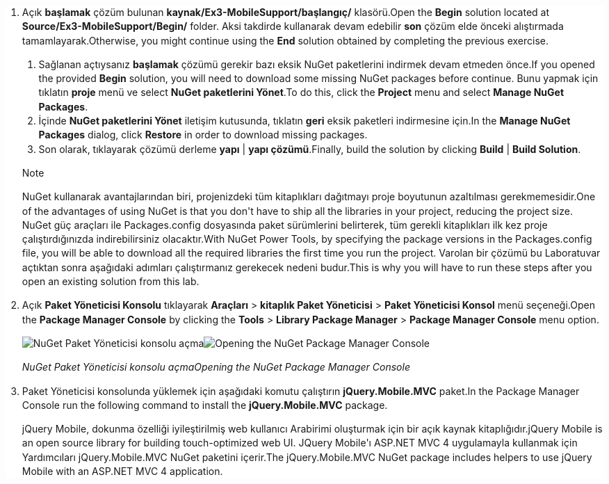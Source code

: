 1. <span data-ttu-id="0d369-358">Açık **başlamak** çözüm bulunan **kaynak/Ex3-MobileSupport/başlangıç/** klasörü.</span><span class="sxs-lookup"><span data-stu-id="0d369-358">Open the **Begin** solution located at **Source/Ex3-MobileSupport/Begin/** folder.</span></span> <span data-ttu-id="0d369-359">Aksi takdirde kullanarak devam edebilir **son** çözüm elde önceki alıştırmada tamamlayarak.</span><span class="sxs-lookup"><span data-stu-id="0d369-359">Otherwise, you might continue using the **End** solution obtained by completing the previous exercise.</span></span>

    1. <span data-ttu-id="0d369-360">Sağlanan açtıysanız **başlamak** çözümü gerekir bazı eksik NuGet paketlerini indirmek devam etmeden önce.</span><span class="sxs-lookup"><span data-stu-id="0d369-360">If you opened the provided **Begin** solution, you will need to download some missing NuGet packages before continue.</span></span> <span data-ttu-id="0d369-361">Bunu yapmak için tıklatın **proje** menü ve select **NuGet paketlerini Yönet**.</span><span class="sxs-lookup"><span data-stu-id="0d369-361">To do this, click the **Project** menu and select **Manage NuGet Packages**.</span></span>
    2. <span data-ttu-id="0d369-362">İçinde **NuGet paketlerini Yönet** iletişim kutusunda, tıklatın **geri** eksik paketleri indirmesine için.</span><span class="sxs-lookup"><span data-stu-id="0d369-362">In the **Manage NuGet Packages** dialog, click **Restore** in order to download missing packages.</span></span>
    3. <span data-ttu-id="0d369-363">Son olarak, tıklayarak çözümü derleme **yapı** | **yapı çözümü**.</span><span class="sxs-lookup"><span data-stu-id="0d369-363">Finally, build the solution by clicking **Build** | **Build Solution**.</span></span>

    > [!NOTE]
    > <span data-ttu-id="0d369-364">NuGet kullanarak avantajlarından biri, projenizdeki tüm kitaplıkları dağıtmayı proje boyutunun azaltılması gerekmemesidir.</span><span class="sxs-lookup"><span data-stu-id="0d369-364">One of the advantages of using NuGet is that you don't have to ship all the libraries in your project, reducing the project size.</span></span> <span data-ttu-id="0d369-365">NuGet güç araçları ile Packages.config dosyasında paket sürümlerini belirterek, tüm gerekli kitaplıkları ilk kez proje çalıştırdığınızda indirebilirsiniz olacaktır.</span><span class="sxs-lookup"><span data-stu-id="0d369-365">With NuGet Power Tools, by specifying the package versions in the Packages.config file, you will be able to download all the required libraries the first time you run the project.</span></span> <span data-ttu-id="0d369-366">Varolan bir çözümü bu Laboratuvar açtıktan sonra aşağıdaki adımları çalıştırmanız gerekecek nedeni budur.</span><span class="sxs-lookup"><span data-stu-id="0d369-366">This is why you will have to run these steps after you open an existing solution from this lab.</span></span>
2. <span data-ttu-id="0d369-367">Açık **Paket Yöneticisi Konsolu** tıklayarak **Araçları** &gt; **kitaplık Paket Yöneticisi** &gt; **Paket Yöneticisi Konsol** menü seçeneği.</span><span class="sxs-lookup"><span data-stu-id="0d369-367">Open the **Package Manager Console** by clicking the **Tools** &gt; **Library Package Manager** &gt; **Package Manager Console** menu option.</span></span>

    <span data-ttu-id="0d369-368">![NuGet Paket Yöneticisi konsolu açma](whats-new-in-aspnet-mvc-4/_static/image22.png "NuGet Paket Yöneticisi konsolunu açma")</span><span class="sxs-lookup"><span data-stu-id="0d369-368">![Opening the NuGet Package Manager Console](whats-new-in-aspnet-mvc-4/_static/image22.png "Opening the NuGet Package Manager Console")</span></span>

    <span data-ttu-id="0d369-369">*NuGet Paket Yöneticisi konsolu açma*</span><span class="sxs-lookup"><span data-stu-id="0d369-369">*Opening the NuGet Package Manager Console*</span></span>
3. <span data-ttu-id="0d369-370">Paket Yöneticisi konsolunda yüklemek için aşağıdaki komutu çalıştırın **jQuery.Mobile.MVC** paket.</span><span class="sxs-lookup"><span data-stu-id="0d369-370">In the Package Manager Console run the following command to install the **jQuery.Mobile.MVC** package.</span></span>

    <span data-ttu-id="0d369-371">jQuery Mobile, dokunma özelliği iyileştirilmiş web kullanıcı Arabirimi oluşturmak için bir açık kaynak kitaplığıdır.</span><span class="sxs-lookup"><span data-stu-id="0d369-371">jQuery Mobile is an open source library for building touch-optimized web UI.</span></span> <span data-ttu-id="0d369-372">JQuery Mobile'ı ASP.NET MVC 4 uygulamayla kullanmak için Yardımcıları jQuery.Mobile.MVC NuGet paketini içerir.</span><span class="sxs-lookup"><span data-stu-id="0d369-372">The jQuery.Mobile.MVC NuGet package includes helpers to use jQuery Mobile with an ASP.NET MVC 4 application.</span></span>
